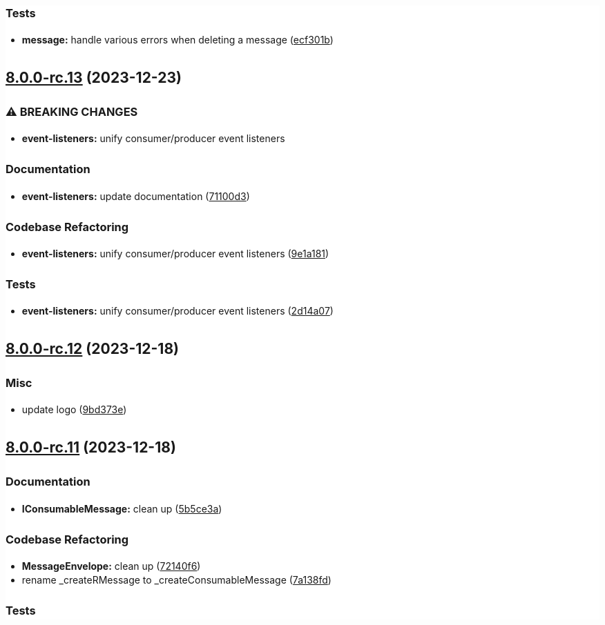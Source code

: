 ### Tests

- **message:** handle various errors when deleting a message ([ecf301b](https://github.com/weyoss/redis-smq/commit/ecf301b06aac1bf6d0fcb1ced962a32ac6a6ca68))

## [8.0.0-rc.13](https://github.com/weyoss/redis-smq/compare/v8.0.0-rc.12...v8.0.0-rc.13) (2023-12-23)

### ⚠ BREAKING CHANGES

- **event-listeners:** unify consumer/producer event listeners

### Documentation

- **event-listeners:** update documentation ([71100d3](https://github.com/weyoss/redis-smq/commit/71100d3aa94a61fb8ece86e439f0b120b66a6cab))

### Codebase Refactoring

- **event-listeners:** unify consumer/producer event listeners ([9e1a181](https://github.com/weyoss/redis-smq/commit/9e1a1811dd841d4329f0ee14e979d2770a7a6358))

### Tests

- **event-listeners:** unify consumer/producer event listeners ([2d14a07](https://github.com/weyoss/redis-smq/commit/2d14a077feda98933fb6c038bea5a33ad8d5f610))

## [8.0.0-rc.12](https://github.com/weyoss/redis-smq/compare/v8.0.0-rc.11...v8.0.0-rc.12) (2023-12-18)

### Misc

- update logo ([9bd373e](https://github.com/weyoss/redis-smq/commit/9bd373e693c57c8e18dddb5b0899c710e6de9492))

## [8.0.0-rc.11](https://github.com/weyoss/redis-smq/compare/v8.0.0-rc.10...v8.0.0-rc.11) (2023-12-18)

### Documentation

- **IConsumableMessage:** clean up ([5b5ce3a](https://github.com/weyoss/redis-smq/commit/5b5ce3aedd3e378cc74a2715da2ae1e98f41124f))

### Codebase Refactoring

- **MessageEnvelope:** clean up ([72140f6](https://github.com/weyoss/redis-smq/commit/72140f61742dd4e3cbe36a6c421bf5f0b5a2f7ac))
- rename \_createRMessage to \_createConsumableMessage ([7a138fd](https://github.com/weyoss/redis-smq/commit/7a138fdce633946d4f69a7c8aa4d78a019bc82df))

### Tests
